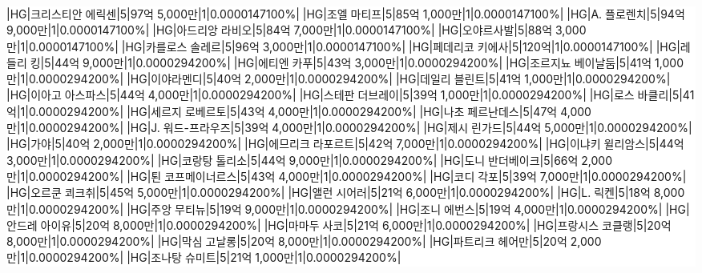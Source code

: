 |HG|크리스티안 에릭센|5|97억 5,000만|1|0.0000147100%|
|HG|조엘 마티프|5|85억 1,000만|1|0.0000147100%|
|HG|A. 플로렌치|5|94억 9,000만|1|0.0000147100%|
|HG|아드리앙 라비오|5|84억 7,000만|1|0.0000147100%|
|HG|오야르사발|5|88억 3,000만|1|0.0000147100%|
|HG|카를로스 솔레르|5|96억 3,000만|1|0.0000147100%|
|HG|페데리코 키에사|5|120억|1|0.0000147100%|
|HG|레들리 킹|5|44억 9,000만|1|0.0000294200%|
|HG|에티엔 카푸|5|43억 3,000만|1|0.0000294200%|
|HG|조르지뇨 베이날둠|5|41억 1,000만|1|0.0000294200%|
|HG|이야라멘디|5|40억 2,000만|1|0.0000294200%|
|HG|데일리 블린트|5|41억 1,000만|1|0.0000294200%|
|HG|이아고 아스파스|5|44억 4,000만|1|0.0000294200%|
|HG|스테판 더브레이|5|39억 1,000만|1|0.0000294200%|
|HG|로스 바클리|5|41억|1|0.0000294200%|
|HG|세르지 로베르토|5|43억 4,000만|1|0.0000294200%|
|HG|나초 페르난데스|5|47억 4,000만|1|0.0000294200%|
|HG|J. 워드-프라우즈|5|39억 4,000만|1|0.0000294200%|
|HG|제시 린가드|5|44억 5,000만|1|0.0000294200%|
|HG|가야|5|40억 2,000만|1|0.0000294200%|
|HG|에므리크 라포르트|5|42억 7,000만|1|0.0000294200%|
|HG|이냐키 윌리암스|5|44억 3,000만|1|0.0000294200%|
|HG|코랑탕 톨리소|5|44억 9,000만|1|0.0000294200%|
|HG|도니 반더베이크|5|66억 2,000만|1|0.0000294200%|
|HG|퇸 코프메이너르스|5|43억 4,000만|1|0.0000294200%|
|HG|코디 각포|5|39억 7,000만|1|0.0000294200%|
|HG|오르쿤 쾨크취|5|45억 5,000만|1|0.0000294200%|
|HG|앨런 시어러|5|21억 6,000만|1|0.0000294200%|
|HG|L. 릭켄|5|18억 8,000만|1|0.0000294200%|
|HG|주앙 무티뉴|5|19억 9,000만|1|0.0000294200%|
|HG|조니 에번스|5|19억 4,000만|1|0.0000294200%|
|HG|안드레 아이유|5|20억 8,000만|1|0.0000294200%|
|HG|마마두 사코|5|21억 6,000만|1|0.0000294200%|
|HG|프랑시스 코클랭|5|20억 8,000만|1|0.0000294200%|
|HG|막심 고날롱|5|20억 8,000만|1|0.0000294200%|
|HG|파트리크 헤어만|5|20억 2,000만|1|0.0000294200%|
|HG|조나탕 슈미트|5|21억 1,000만|1|0.0000294200%|
